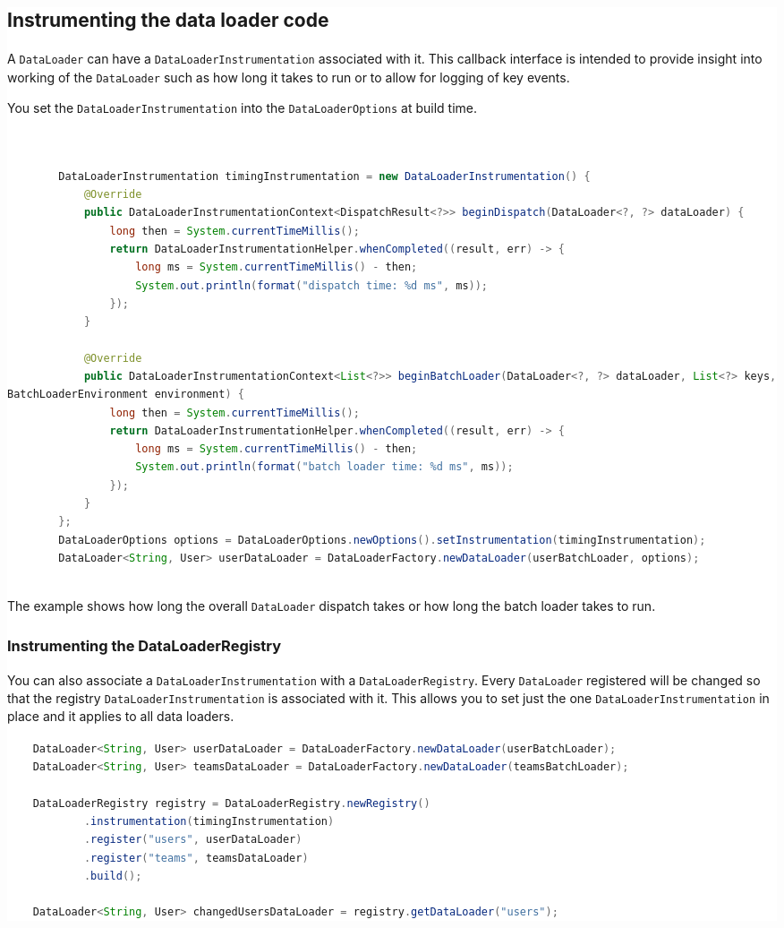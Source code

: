 ## Instrumenting the data loader code

A `DataLoader` can have a `DataLoaderInstrumentation` associated with it.  This callback interface is intended to provide
insight into working of the `DataLoader` such as how long it takes to run or to allow for logging of key events.

You set the `DataLoaderInstrumentation` into the `DataLoaderOptions` at build time.

```java


        DataLoaderInstrumentation timingInstrumentation = new DataLoaderInstrumentation() {
            @Override
            public DataLoaderInstrumentationContext<DispatchResult<?>> beginDispatch(DataLoader<?, ?> dataLoader) {
                long then = System.currentTimeMillis();
                return DataLoaderInstrumentationHelper.whenCompleted((result, err) -> {
                    long ms = System.currentTimeMillis() - then;
                    System.out.println(format("dispatch time: %d ms", ms));
                });
            }

            @Override
            public DataLoaderInstrumentationContext<List<?>> beginBatchLoader(DataLoader<?, ?> dataLoader, List<?> keys, BatchLoaderEnvironment environment) {
                long then = System.currentTimeMillis();
                return DataLoaderInstrumentationHelper.whenCompleted((result, err) -> {
                    long ms = System.currentTimeMillis() - then;
                    System.out.println(format("batch loader time: %d ms", ms));
                });
            }
        };
        DataLoaderOptions options = DataLoaderOptions.newOptions().setInstrumentation(timingInstrumentation);
        DataLoader<String, User> userDataLoader = DataLoaderFactory.newDataLoader(userBatchLoader, options);
        
```

The example shows how long the overall `DataLoader` dispatch takes or how long the batch loader takes to run.

### Instrumenting the DataLoaderRegistry

You can also associate a `DataLoaderInstrumentation` with a `DataLoaderRegistry`.  Every `DataLoader` registered will be changed so that the registry
`DataLoaderInstrumentation` is associated with it.  This allows you to set just the one `DataLoaderInstrumentation` in place and it applies to all 
data loaders.

```java
    DataLoader<String, User> userDataLoader = DataLoaderFactory.newDataLoader(userBatchLoader);
    DataLoader<String, User> teamsDataLoader = DataLoaderFactory.newDataLoader(teamsBatchLoader);
    
    DataLoaderRegistry registry = DataLoaderRegistry.newRegistry()
            .instrumentation(timingInstrumentation)
            .register("users", userDataLoader)
            .register("teams", teamsDataLoader)
            .build();
    
    DataLoader<String, User> changedUsersDataLoader = registry.getDataLoader("users");
```
